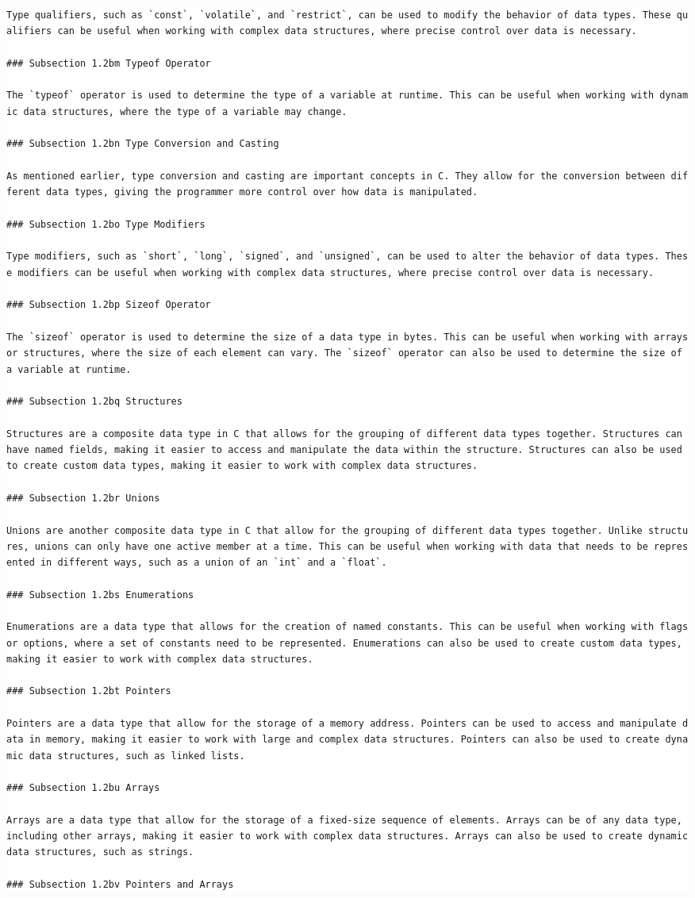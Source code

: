 ```
Type qualifiers, such as `const`, `volatile`, and `restrict`, can be used to modify the behavior of data types. These qualifiers can be useful when working with complex data structures, where precise control over data is necessary.

### Subsection 1.2bm Typeof Operator

The `typeof` operator is used to determine the type of a variable at runtime. This can be useful when working with dynamic data structures, where the type of a variable may change.

### Subsection 1.2bn Type Conversion and Casting

As mentioned earlier, type conversion and casting are important concepts in C. They allow for the conversion between different data types, giving the programmer more control over how data is manipulated.

### Subsection 1.2bo Type Modifiers

Type modifiers, such as `short`, `long`, `signed`, and `unsigned`, can be used to alter the behavior of data types. These modifiers can be useful when working with complex data structures, where precise control over data is necessary.

### Subsection 1.2bp Sizeof Operator

The `sizeof` operator is used to determine the size of a data type in bytes. This can be useful when working with arrays or structures, where the size of each element can vary. The `sizeof` operator can also be used to determine the size of a variable at runtime.

### Subsection 1.2bq Structures

Structures are a composite data type in C that allows for the grouping of different data types together. Structures can have named fields, making it easier to access and manipulate the data within the structure. Structures can also be used to create custom data types, making it easier to work with complex data structures.

### Subsection 1.2br Unions

Unions are another composite data type in C that allow for the grouping of different data types together. Unlike structures, unions can only have one active member at a time. This can be useful when working with data that needs to be represented in different ways, such as a union of an `int` and a `float`.

### Subsection 1.2bs Enumerations

Enumerations are a data type that allows for the creation of named constants. This can be useful when working with flags or options, where a set of constants need to be represented. Enumerations can also be used to create custom data types, making it easier to work with complex data structures.

### Subsection 1.2bt Pointers

Pointers are a data type that allow for the storage of a memory address. Pointers can be used to access and manipulate data in memory, making it easier to work with large and complex data structures. Pointers can also be used to create dynamic data structures, such as linked lists.

### Subsection 1.2bu Arrays

Arrays are a data type that allow for the storage of a fixed-size sequence of elements. Arrays can be of any data type, including other arrays, making it easier to work with complex data structures. Arrays can also be used to create dynamic data structures, such as strings.

### Subsection 1.2bv Pointers and Arrays

```